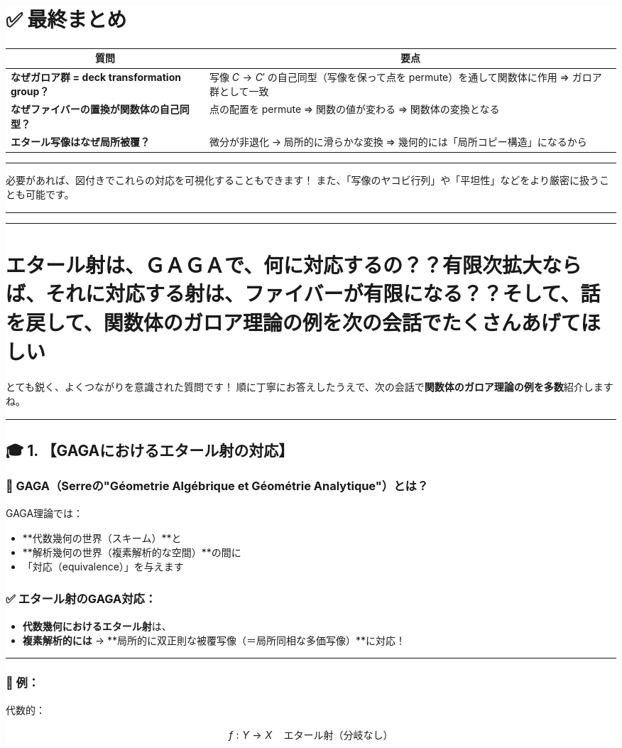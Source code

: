 # ✅ 最終まとめ

| 質問                                      | 要点                                                          |
| --------------------------------------- | ----------------------------------------------------------- |
| **なぜガロア群 = deck transformation group？** | 写像 $C \to C'$ の自己同型（写像を保って点を permute）を通して関数体に作用 ⇒ ガロア群として一致 |
| **なぜファイバーの置換が関数体の自己同型？**                | 点の配置を permute ⇒ 関数の値が変わる ⇒ 関数体の変換となる                        |
| **エタール写像はなぜ局所被覆？**                      | 微分が非退化 → 局所的に滑らかな変換 ⇒ 幾何的には「局所コピー構造」になるから                   |

---

必要があれば、図付きでこれらの対応を可視化することもできます！
また、「写像のヤコビ行列」や「平坦性」などをより厳密に扱うことも可能です。

---
---

# エタール射は、ＧＡＧＡで、何に対応するの？？有限次拡大ならば、それに対応する射は、ファイバーが有限になる？？そして、話を戻して、関数体のガロア理論の例を次の会話でたくさんあげてほしい

とても鋭く、よくつながりを意識された質問です！
順に丁寧にお答えしたうえで、次の会話で**関数体のガロア理論の例を多数**紹介しますね。

---

## 🎓 1. 【GAGAにおけるエタール射の対応】

### 🔷 GAGA（Serreの"Géometrie Algébrique et Géométrie Analytique"）とは？

GAGA理論では：

* \*\*代数幾何の世界（スキーム）\*\*と
* \*\*解析幾何の世界（複素解析的な空間）\*\*の間に
* 「対応（equivalence）」を与えます

### ✅ エタール射のGAGA対応：

* **代数幾何におけるエタール射**は、
* **複素解析的には** → \*\*局所的に双正則な被覆写像（＝局所同相な多価写像）\*\*に対応！

---

### 📌 例：

代数的：

$$
f: Y \to X \quad \text{エタール射（分岐なし）}
$$
